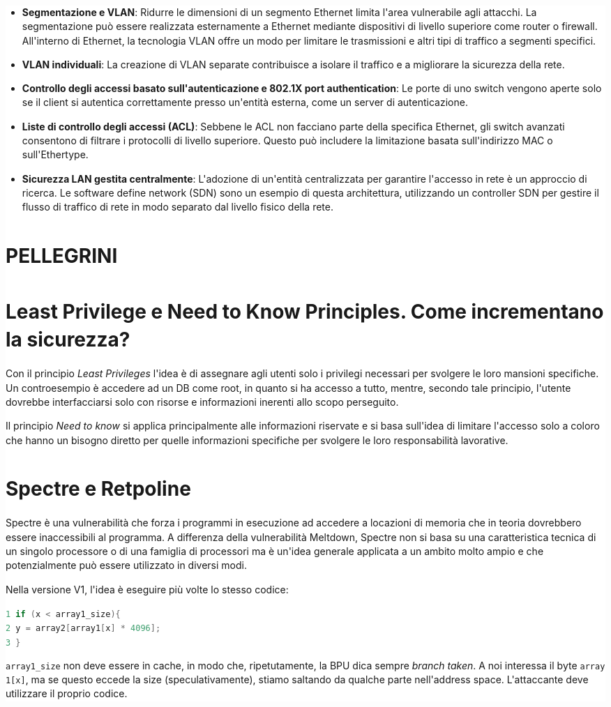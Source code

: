 - **Segmentazione e VLAN**: Ridurre le dimensioni di un segmento Ethernet limita l'area vulnerabile agli attacchi. La segmentazione può essere realizzata esternamente a Ethernet mediante dispositivi di livello superiore come router o firewall. All'interno di Ethernet, la tecnologia VLAN offre un modo per limitare le trasmissioni e altri tipi di traffico a segmenti specifici.

- **VLAN individuali**: La creazione di VLAN separate contribuisce a isolare il traffico e a migliorare la sicurezza della rete.

- **Controllo degli accessi basato sull'autenticazione e 802.1X port authentication**: Le porte di uno switch vengono aperte solo se il client si autentica correttamente presso un'entità esterna, come un server di autenticazione.

- **Liste di controllo degli accessi (ACL)**: Sebbene le ACL non facciano parte della specifica Ethernet, gli switch avanzati consentono di filtrare i protocolli di livello superiore. Questo può includere la limitazione basata sull'indirizzo MAC o sull'Ethertype.

- **Sicurezza LAN gestita centralmente**: L'adozione di un'entità centralizzata per garantire l'accesso in rete è un approccio di ricerca. Le software define network (SDN) sono un esempio di questa architettura, utilizzando un controller SDN per gestire il flusso di traffico di rete in modo separato dal livello fisico della rete.

# PELLEGRINI

# Least Privilege e Need to Know Principles. Come incrementano la sicurezza?

Con il principio *Least Privileges* l'idea è di assegnare agli utenti solo i privilegi necessari per svolgere le loro mansioni specifiche. Un controesempio è accedere ad un DB come root, in quanto si ha accesso a tutto, mentre, secondo tale principio, l'utente dovrebbe interfacciarsi solo con risorse e informazioni inerenti allo scopo perseguito.

Il principio *Need to know* si applica principalmente alle informazioni riservate e si basa sull'idea di limitare l'accesso solo a coloro che hanno un bisogno diretto per quelle informazioni specifiche per svolgere le loro responsabilità lavorative.

# Spectre e Retpoline

Spectre è una vulnerabilità che forza i programmi in esecuzione ad accedere a locazioni di memoria che in teoria dovrebbero essere inaccessibili al programma. A differenza della vulnerabilità Meltdown, Spectre non si basa su una caratteristica tecnica di un singolo processore o di una famiglia di processori ma è un'idea generale applicata a un ambito molto ampio e che potenzialmente può essere utilizzato in diversi modi.

Nella versione V1, l'idea è eseguire più volte lo stesso codice:

```c
1 if (x < array1_size){
2 y = array2[array1[x] * 4096];
3 }
```

`array1_size` non deve essere in cache, in modo che, ripetutamente, la BPU dica sempre *branch taken*. A noi interessa il byte `array1[x]`, ma se questo eccede la size (speculativamente), stiamo saltando da qualche parte nell'address space. L'attaccante deve utilizzare il proprio codice.
